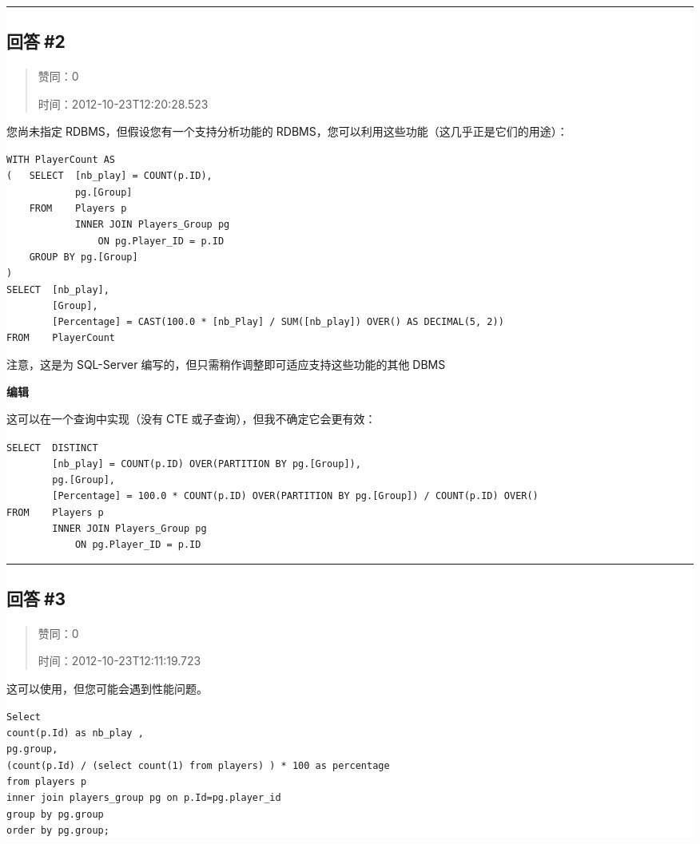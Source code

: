 * * *

## 回答 #2

> 赞同：0
> 
> 时间：2012-10-23T12:20:28.523

您尚未指定 RDBMS，但假设您有一个支持分析功能的 RDBMS，您可以利用这些功能（这几乎正是它们的用途）：

```
WITH PlayerCount AS
(   SELECT  [nb_play] = COUNT(p.ID),
            pg.[Group]
    FROM    Players p
            INNER JOIN Players_Group pg
                ON pg.Player_ID = p.ID
    GROUP BY pg.[Group]
)
SELECT  [nb_play], 
        [Group],
        [Percentage] = CAST(100.0 * [nb_Play] / SUM([nb_play]) OVER() AS DECIMAL(5, 2))
FROM    PlayerCount 
```

注意，这是为 SQL-Server 编写的，但只需稍作调整即可适应支持这些功能的其他 DBMS

**编辑**

这可以在一个查询中实现（没有 CTE 或子查询），但我不确定它会更有效：

```
SELECT  DISTINCT
        [nb_play] = COUNT(p.ID) OVER(PARTITION BY pg.[Group]),
        pg.[Group],
        [Percentage] = 100.0 * COUNT(p.ID) OVER(PARTITION BY pg.[Group]) / COUNT(p.ID) OVER()
FROM    Players p
        INNER JOIN Players_Group pg
            ON pg.Player_ID = p.ID 
```

* * *

## 回答 #3

> 赞同：0
> 
> 时间：2012-10-23T12:11:19.723

这可以使用，但您可能会遇到性能问题。

```
Select 
count(p.Id) as nb_play ,
pg.group,
(count(p.Id) / (select count(1) from players) ) * 100 as percentage
from players p 
inner join players_group pg on p.Id=pg.player_id
group by pg.group
order by pg.group; 
```
